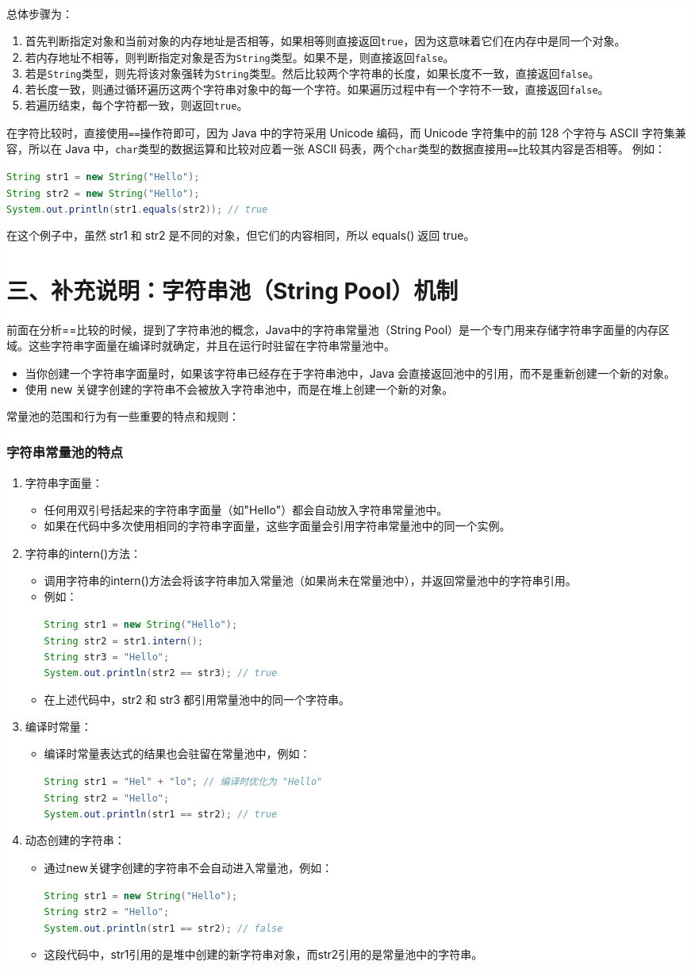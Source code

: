 总体步骤为：
1. 首先判断指定对象和当前对象的内存地址是否相等，如果相等则直接返回`true`，因为这意味着它们在内存中是同一个对象。
2. 若内存地址不相等，则判断指定对象是否为`String`类型。如果不是，则直接返回`false`。
3. 若是`String`类型，则先将该对象强转为`String`类型。然后比较两个字符串的长度，如果长度不一致，直接返回`false`。
4. 若长度一致，则通过循环遍历这两个字符串对象中的每一个字符。如果遍历过程中有一个字符不一致，直接返回`false`。
5. 若遍历结束，每个字符都一致，则返回`true`。

在字符比较时，直接使用`==`操作符即可，因为 Java 中的字符采用 Unicode 编码，而 Unicode 字符集中的前 128 个字符与 ASCII 字符集兼容，所以在 Java 中，`char`类型的数据运算和比较对应着一张 ASCII 码表，两个`char`类型的数据直接用`==`比较其内容是否相等。
例如：
```java
String str1 = new String("Hello");
String str2 = new String("Hello");
System.out.println(str1.equals(str2)); // true
```
在这个例子中，虽然 str1 和 str2 是不同的对象，但它们的内容相同，所以 equals() 返回 true。

# 三、补充说明：字符串池（String Pool）机制
前面在分析==比较的时候，提到了字符串池的概念，Java中的字符串常量池（String Pool）是一个专门用来存储字符串字面量的内存区域。这些字符串字面量在编译时就确定，并且在运行时驻留在字符串常量池中。
- 当你创建一个字符串字面量时，如果该字符串已经存在于字符串池中，Java 会直接返回池中的引用，而不是重新创建一个新的对象。
- 使用 new 关键字创建的字符串不会被放入字符串池中，而是在堆上创建一个新的对象。

常量池的范围和行为有一些重要的特点和规则：
### 字符串常量池的特点
1. 字符串字面量：
    - 任何用双引号括起来的字符串字面量（如"Hello"）都会自动放入字符串常量池中。
    - 如果在代码中多次使用相同的字符串字面量，这些字面量会引用字符串常量池中的同一个实例。
2. 字符串的intern()方法：
    - 调用字符串的intern()方法会将该字符串加入常量池（如果尚未在常量池中），并返回常量池中的字符串引用。
    - 例如：
        ```java
        String str1 = new String("Hello");
        String str2 = str1.intern();
        String str3 = "Hello";
        System.out.println(str2 == str3); // true
        ```
    - 在上述代码中，str2 和 str3 都引用常量池中的同一个字符串。

3. 编译时常量：
    - 编译时常量表达式的结果也会驻留在常量池中，例如：
        ```java
        String str1 = "Hel" + "lo"; // 编译时优化为 "Hello"
        String str2 = "Hello";
        System.out.println(str1 == str2); // true
        ```

1. 动态创建的字符串：
    - 通过new关键字创建的字符串不会自动进入常量池，例如：
        ```java
        String str1 = new String("Hello");
        String str2 = "Hello";
        System.out.println(str1 == str2); // false
        ```
    - 这段代码中，str1引用的是堆中创建的新字符串对象，而str2引用的是常量池中的字符串。

